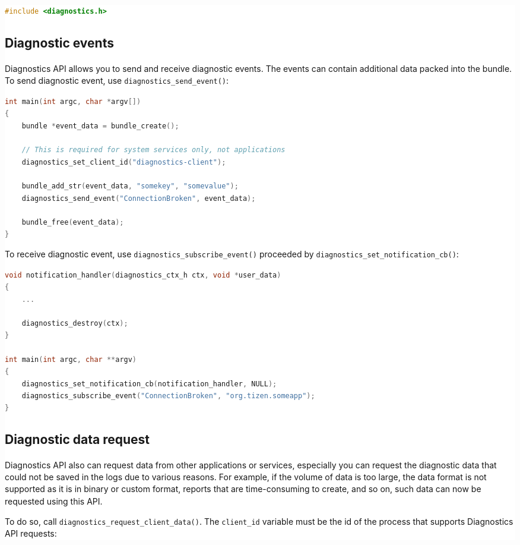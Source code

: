    ```cpp
   #include <diagnostics.h>
   ```

## Diagnostic events

Diagnostics API allows you to send and receive diagnostic events. The events can contain additional data packed into the bundle.
To send diagnostic event, use `diagnostics_send_event()`:

```cpp
int main(int argc, char *argv[])
{
    bundle *event_data = bundle_create();

    // This is required for system services only, not applications
    diagnostics_set_client_id("diagnostics-client");

    bundle_add_str(event_data, "somekey", "somevalue");
    diagnostics_send_event("ConnectionBroken", event_data);

    bundle_free(event_data);
}
```

To receive diagnostic event, use `diagnostics_subscribe_event()` proceeded by `diagnostics_set_notification_cb()`:

```cpp
void notification_handler(diagnostics_ctx_h ctx, void *user_data)
{
    ...

    diagnostics_destroy(ctx);
}

int main(int argc, char **argv)
{
    diagnostics_set_notification_cb(notification_handler, NULL);
    diagnostics_subscribe_event("ConnectionBroken", "org.tizen.someapp");
}
```

## Diagnostic data request

Diagnostics API also can request data from other applications or services, especially you can request the diagnostic data that could not be saved in the logs due to various reasons. For example, if the volume of data is too large, the data format is not supported as it is in binary or custom format, reports that are time-consuming to create, and so on, such data can now be requested using this API.

To do so, call `diagnostics_request_client_data()`. The `client_id` variable must be the id of the process that supports Diagnostics API requests:

